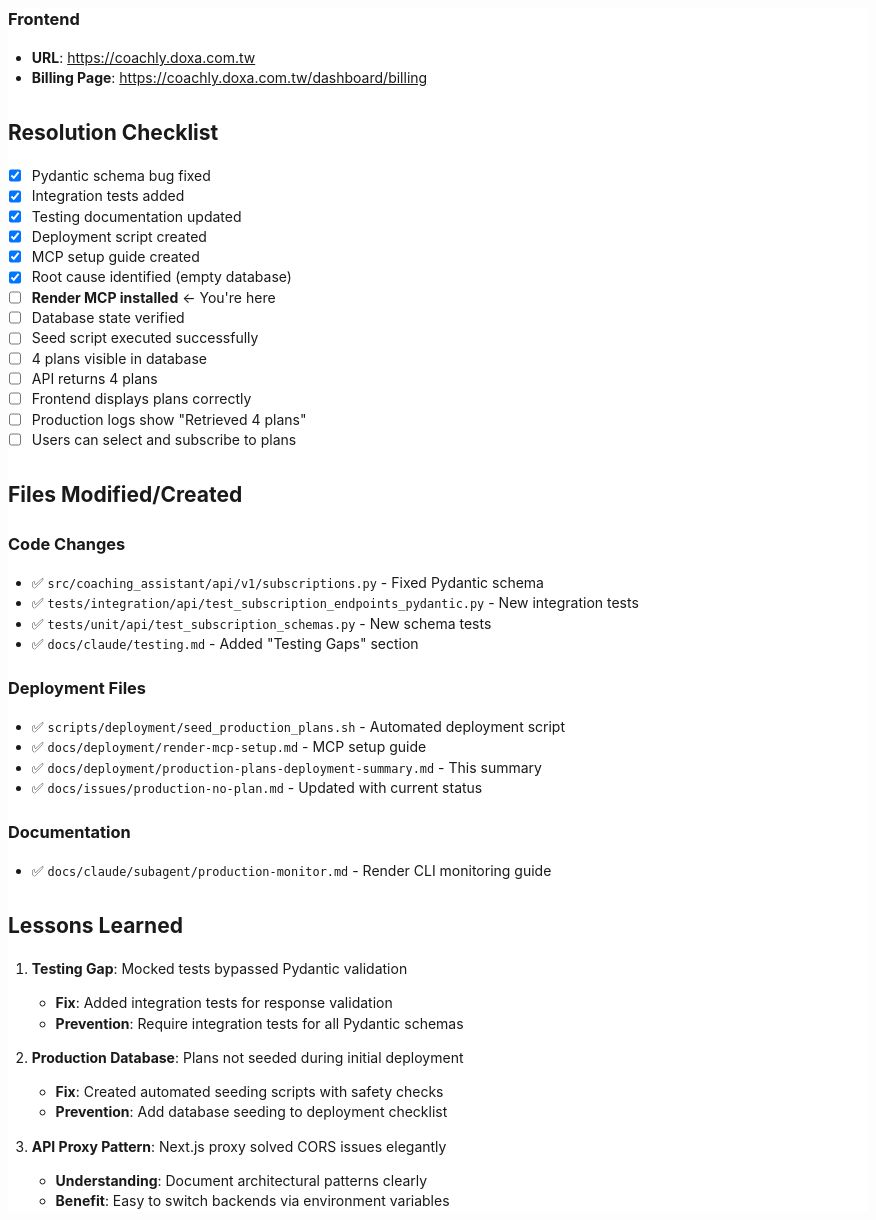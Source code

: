 ### Frontend
- **URL**: https://coachly.doxa.com.tw
- **Billing Page**: https://coachly.doxa.com.tw/dashboard/billing

## Resolution Checklist

- [x] Pydantic schema bug fixed
- [x] Integration tests added
- [x] Testing documentation updated
- [x] Deployment script created
- [x] MCP setup guide created
- [x] Root cause identified (empty database)
- [ ] **Render MCP installed** ← You're here
- [ ] Database state verified
- [ ] Seed script executed successfully
- [ ] 4 plans visible in database
- [ ] API returns 4 plans
- [ ] Frontend displays plans correctly
- [ ] Production logs show "Retrieved 4 plans"
- [ ] Users can select and subscribe to plans

## Files Modified/Created

### Code Changes
- ✅ `src/coaching_assistant/api/v1/subscriptions.py` - Fixed Pydantic schema
- ✅ `tests/integration/api/test_subscription_endpoints_pydantic.py` - New integration tests
- ✅ `tests/unit/api/test_subscription_schemas.py` - New schema tests
- ✅ `docs/claude/testing.md` - Added "Testing Gaps" section

### Deployment Files
- ✅ `scripts/deployment/seed_production_plans.sh` - Automated deployment script
- ✅ `docs/deployment/render-mcp-setup.md` - MCP setup guide
- ✅ `docs/deployment/production-plans-deployment-summary.md` - This summary
- ✅ `docs/issues/production-no-plan.md` - Updated with current status

### Documentation
- ✅ `docs/claude/subagent/production-monitor.md` - Render CLI monitoring guide

## Lessons Learned

1. **Testing Gap**: Mocked tests bypassed Pydantic validation
   - **Fix**: Added integration tests for response validation
   - **Prevention**: Require integration tests for all Pydantic schemas

2. **Production Database**: Plans not seeded during initial deployment
   - **Fix**: Created automated seeding scripts with safety checks
   - **Prevention**: Add database seeding to deployment checklist

3. **API Proxy Pattern**: Next.js proxy solved CORS issues elegantly
   - **Understanding**: Document architectural patterns clearly
   - **Benefit**: Easy to switch backends via environment variables
